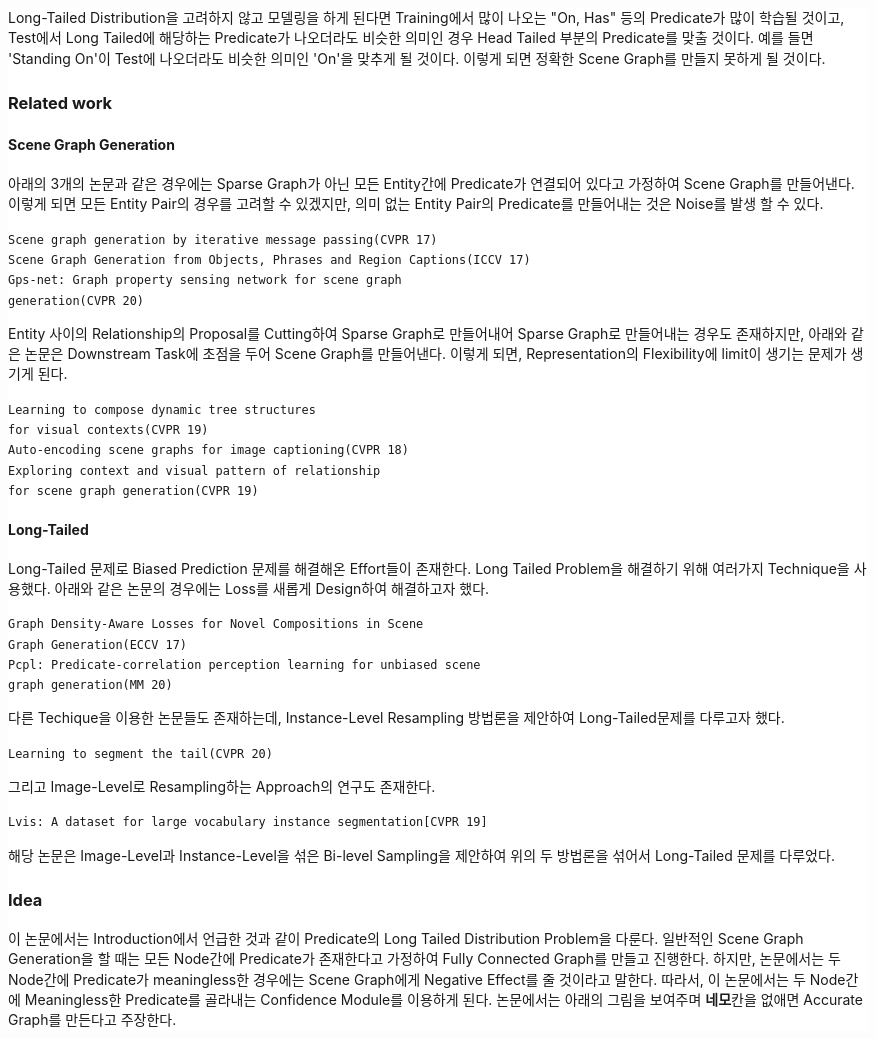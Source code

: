 
Long-Tailed Distribution을 고려하지 않고 모델링을 하게 된다면 Training에서 많이 나오는 "On, Has" 등의 Predicate가 많이 학습될 것이고, Test에서 Long Tailed에 해당하는 Predicate가 나오더라도 비슷한 의미인 경우 Head Tailed 부분의 Predicate를 맞출 것이다. 
예를 들면 'Standing On'이 Test에 나오더라도 비슷한 의미인 'On'을 맞추게 될 것이다. 이렇게 되면 정확한 Scene Graph를 만들지 못하게 될 것이다.   

### Related work

#### Scene Graph Generation  

아래의 3개의 논문과 같은 경우에는 Sparse Graph가 아닌 모든 Entity간에 Predicate가 연결되어 있다고 가정하여 Scene Graph를 만들어낸다. 이렇게 되면 모든 Entity Pair의 경우를 고려할 수 있겠지만, 의미 없는 Entity Pair의 Predicate를 만들어내는 것은 Noise를 발생 할 수 있다.  
```text   
Scene graph generation by iterative message passing(CVPR 17)  
Scene Graph Generation from Objects, Phrases and Region Captions(ICCV 17)  
Gps-net: Graph property sensing network for scene graph
generation(CVPR 20)  
```  

Entity 사이의 Relationship의 Proposal를 Cutting하여 Sparse Graph로 만들어내어 Sparse Graph로 만들어내는 경우도 존재하지만, 아래와 같은 논문은 Downstream Task에 초점을 두어 Scene Graph를 만들어낸다. 이렇게 되면, Representation의 Flexibility에 limit이 생기는 문제가 생기게 된다.  
``` text  
Learning to compose dynamic tree structures
for visual contexts(CVPR 19)  
Auto-encoding scene graphs for image captioning(CVPR 18)  
Exploring context and visual pattern of relationship
for scene graph generation(CVPR 19)  
```  


#### Long-Tailed  

Long-Tailed 문제로 Biased Prediction 문제를 해결해온 Effort들이 존재한다. Long Tailed Problem을 해결하기 위해 여러가지 Technique을 사용했다. 
아래와 같은 논문의 경우에는 Loss를 새롭게 Design하여 해결하고자 했다.  
``` text  
Graph Density-Aware Losses for Novel Compositions in Scene
Graph Generation(ECCV 17)  
Pcpl: Predicate-correlation perception learning for unbiased scene
graph generation(MM 20)
```    
다른 Techique을 이용한 논문들도 존재하는데, Instance-Level Resampling 방법론을 제안하여 Long-Tailed문제를 다루고자 했다.  
``` text  
Learning to segment the tail(CVPR 20)
```  
그리고 Image-Level로 Resampling하는 Approach의 연구도 존재한다.  
``` text  
Lvis: A dataset for large vocabulary instance segmentation[CVPR 19]
```   
해당 논문은 Image-Level과 Instance-Level을 섞은 Bi-level Sampling을 제안하여 위의 두 방법론을 섞어서 Long-Tailed 문제를 다루었다.  

### Idea

이 논문에서는 Introduction에서 언급한 것과 같이 Predicate의 Long Tailed Distribution Problem을 다룬다. 일반적인 Scene Graph Generation을 할 때는 모든 Node간에 Predicate가 존재한다고 가정하여 Fully Connected Graph를 만들고 진행한다. 하지만, 논문에서는 두 Node간에 Predicate가 meaningless한 경우에는 Scene Graph에게 Negative Effect를 줄 것이라고 말한다. 따라서, 이 논문에서는 두 Node간에 Meaningless한 Predicate를 골라내는 Confidence Module를 이용하게 된다. 논문에서는 아래의 그림을 보여주며 **네모**칸을 없애면 Accurate Graph를 만든다고 주장한다.  

